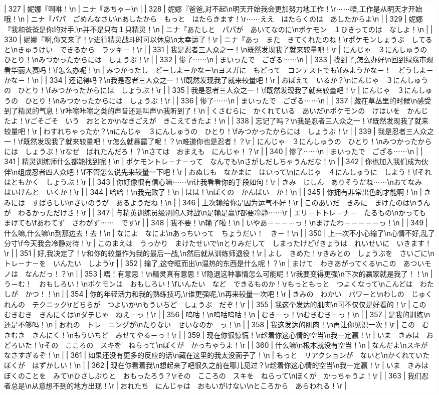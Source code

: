 | 327 | 妮娜『啊咻！\n | ニナ『あちゃ－\n |
| 328 | 妮娜『爸爸,对不起\n明天开始我会更加努力地工作！\r⋯⋯唔,工作是从明天才开始哦！\n | ニナ『パパ　ごめんなさい\nあしたから　もっと　はたらきます！\r⋯⋯ええ　はたらくのは　あしたからよ\n |
| 329 | 妮娜『我和爸爸是你的对手,\n并不是只有１只精灵！\n | ニナ『あたしと　パパが　あいてなのに\nポケモン　１ひきってのは　なしよ！\n |
| 330 | 妮娜『啊,你又来了！\r进行精灵战斗时可以休息\n太幸运了！\r | ニナ『あっ　また　きてくれたのね！\rポケモンしょうぶ　してると\nきゅうけい　できるから　ラッキ－！\r |
| 331 | 我是忍者三人众之一！\n既然发现我了就来较量吧！\r | にんじゃ　３にんしゅうの　ひとり！\nみつかったからには　しょうぶ！\r |
| 332 | 惨了⋯⋯\n | まいったで　ござる⋯⋯\n |
| 333 | 找到了,怎么办好\n回到绿缘市观看华丽大赛吗！\f怎么办呢！\n | みつかったし　ど－しよ－かな－\nヨスガに　もどって　コンテストでも\fみようかな－！　どうしよ－かな－！\n |
| 334 | 还记得吗？\n我是忍者三人众之一！\f既然发现我了就来较量吧！\r | おぼえて　いるか？\nにんじゃ　３にんしゅうの　ひとり！\fみつかったからには　しょうぶ！\r |
| 335 | 我是忍者三人众之一！\f既然发现我了就来较量吧！\r | にんじゃ　３にんしゅうの　ひとり！\nみつかったからには　しょうぶ！\r |
| 336 | 惨了⋯⋯\n | まいったで　ござる⋯⋯\n |
| 337 | 藏在草丛里的时候\n感受到了精灵的气息！\r咔嚓咔嚓之类的声音还是叫声\n我听到了！\n | くさむらに　かくれている　あいだ\nポケモンの　けはいを　かんじたよ！\rごそごそ　いう　おととか\nなきごえが　きこえてきたよ！\n |
| 338 | 忘记了吗？\n我是忍者三人众之一！\f既然发现我了就来较量吧！\r | わすれちゃったか？\nにんじゃ　３にんしゅうの　ひとり！\fみつかったからには　しょうぶ！\r |
| 339 | 我是忍者三人众之一！\f既然发现我了就来较量吧！\r怎么就暴露了呢！？\n难道你也是忍者！？\r | にんじゃ　３にんしゅうの　ひとり！\nみつかったからには　しょうぶ！\rなぜ　ばれたんだろ！？\nさては　おまえも　にんじゃ！？\r |
| 340 | 惨了⋯⋯\n | まいったで　ござる⋯⋯\n |
| 341 | 精灵训练师什么都能找到呢！\n | ポケモントレ－ナ－って　なんでも\nさがしだしちゃうんだな！\n |
| 342 | 你也加入我们成为伙伴\n组成忍者四人众吧！\f不管怎么说先来较量一下吧！\r | おぬしも　なかまに　はいって\nにんじゃ　４にんしゅうに　しよう！\fそれはともかく　しょうぶ！\r |
| 343 | 你好像很有信心嘛⋯⋯\n让我看看你的手段如何！\r | きみ　じしん　ありそうだね⋯⋯\nおてなみ　はいけんと　いくか！\r |
| 344 | 哈哈！\n我完败了！\n | はは！\nぼくの　かんぱい　か！\n |
| 345 | 你拥有非常出色的才能啊！\n | きみには　すばらしい\nさいのうが　あるようだね！\n |
| 346 | 上次输给你是因为运气不好！\r | このあいだ　きみに　まけたのは\nうんが　わるかっただけさ！\r |
| 347 | 与精英训练员级别的人对战\n是输是赢\f都要冷静⋯⋯\r | エリ－トトレ－ナ－　たるもの\nかっても　まけても\fあわてず　さわがず⋯⋯　です\r |
| 348 | 我不要！\n输了啦！\n | いやあ－－－－っ！\nまけたわ－－－－－っ！\n |
| 349 | 什么嘛,什么嘛\n到那边去！去！\n | なによ　なによ\nあっちいって　ちょうだい！　き－！\n |
| 350 | 上一次不小心输了\n心情不好,乱了分寸\f今天我会冷静对待！\r | このまえは　うっかり　まけたせいで\nとりみだして　しまったけど\fきょうは　れいせいに　いきます！\r |
| 351 | 好,我决定了！\r和你的较量作为我的最后一战,\n然后就从训练师退役！\r | よし　きめた！\rきみとの　しょうぶを　さいごに\nトレ－ナ－を　いんたい　しよう\r |
| 352 | 输了,这夺眶而出\n温热的东西是什么呢！？\n | まけて　わきあがってくる\nこの　あついモノは　なんだっ！？\n |
| 353 | 唔！有意思！\n精灵真有意思！\f隐退这种事情怎么可能呢！\r我要变得更强\n下次的赢家就是我了！！\n | う－む！　おもしろい！\nポケモンは　おもしろい！\fいんたい　など　できるものか！\rもっともっと　つよくなって\nこんどは　わたしが　かつ！！\n |
| 354 | 你的年轻活力和我的熟练技巧,\r谁更强呢,\n再来较量一次吧！\r | きみの　わかい　パワ－と\nわしの　じゅくれんの　テクニック\rどちらが　つよいか\nもういちど　しょうぶ　だぞ！\r |
| 355 | 我这个发达的肌肉\n可不仅仅是好看的！\r | この　むきむき　きんにくは\nダテじゃ　ねえ－っ！\r |
| 356 | 呜咕！\n呜咕呜咕！\n | むき－っ！\nむきむき－っ！\n |
| 357 | 是我的训练\n还是不够吗！\n | おれの　トレ－ニングが\nたりない　せいなのか－っ！\n |
| 358 | 我这发达的肌肉！\n再让你见识一次！\r | この　むきむき　きんにく！\nもういちど　みせてやる－っ！\r |
| 359 | 现在你很惊慌！\r趁着你这心情的空当\n我一定赢！\r | いま　きみは　おどろいた！\rその　こころの　スキを　ねらって\nぼくが　かっちゃうよ！\r |
| 360 | 什么嘛\n根本就没有空当！\n | なんだよ\nスキが　なさすぎるぞ！\n |
| 361 | 如果还没有更多的反应的话\n藏在这里的我太没面子了！\n | もっと　リアクションが　ないと\nかくれていた　ぼくが　はずかしい！\n |
| 362 | 现在你看着我\n想起来了吧很久之前在哪儿见过？\r趁着你这心情的空当\n我一定赢！\r | いま　きみは　ぼくのことを　みて\nひさしぶりと　おもったろう？\rその　こころの　スキを　ねらって\nぼくが　かっちゃうよ！\r |
| 363 | 我们忍者总是\n从意想不到的地方出现！\r | おれたち　にんじゃは　おもいがけない\nところから　あらわれる！\r |